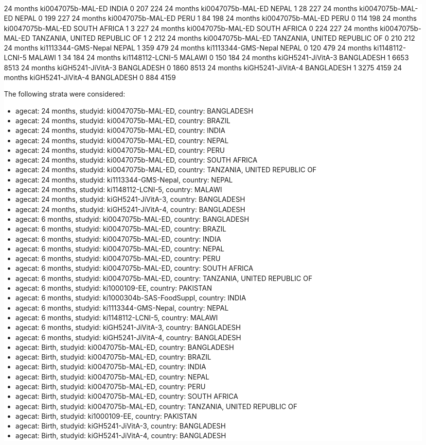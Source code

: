 24 months   ki0047075b-MAL-ED          INDIA                          0               207     224
24 months   ki0047075b-MAL-ED          NEPAL                          1                28     227
24 months   ki0047075b-MAL-ED          NEPAL                          0               199     227
24 months   ki0047075b-MAL-ED          PERU                           1                84     198
24 months   ki0047075b-MAL-ED          PERU                           0               114     198
24 months   ki0047075b-MAL-ED          SOUTH AFRICA                   1                 3     227
24 months   ki0047075b-MAL-ED          SOUTH AFRICA                   0               224     227
24 months   ki0047075b-MAL-ED          TANZANIA, UNITED REPUBLIC OF   1                 2     212
24 months   ki0047075b-MAL-ED          TANZANIA, UNITED REPUBLIC OF   0               210     212
24 months   ki1113344-GMS-Nepal        NEPAL                          1               359     479
24 months   ki1113344-GMS-Nepal        NEPAL                          0               120     479
24 months   ki1148112-LCNI-5           MALAWI                         1                34     184
24 months   ki1148112-LCNI-5           MALAWI                         0               150     184
24 months   kiGH5241-JiVitA-3          BANGLADESH                     1              6653    8513
24 months   kiGH5241-JiVitA-3          BANGLADESH                     0              1860    8513
24 months   kiGH5241-JiVitA-4          BANGLADESH                     1              3275    4159
24 months   kiGH5241-JiVitA-4          BANGLADESH                     0               884    4159


The following strata were considered:

* agecat: 24 months, studyid: ki0047075b-MAL-ED, country: BANGLADESH
* agecat: 24 months, studyid: ki0047075b-MAL-ED, country: BRAZIL
* agecat: 24 months, studyid: ki0047075b-MAL-ED, country: INDIA
* agecat: 24 months, studyid: ki0047075b-MAL-ED, country: NEPAL
* agecat: 24 months, studyid: ki0047075b-MAL-ED, country: PERU
* agecat: 24 months, studyid: ki0047075b-MAL-ED, country: SOUTH AFRICA
* agecat: 24 months, studyid: ki0047075b-MAL-ED, country: TANZANIA, UNITED REPUBLIC OF
* agecat: 24 months, studyid: ki1113344-GMS-Nepal, country: NEPAL
* agecat: 24 months, studyid: ki1148112-LCNI-5, country: MALAWI
* agecat: 24 months, studyid: kiGH5241-JiVitA-3, country: BANGLADESH
* agecat: 24 months, studyid: kiGH5241-JiVitA-4, country: BANGLADESH
* agecat: 6 months, studyid: ki0047075b-MAL-ED, country: BANGLADESH
* agecat: 6 months, studyid: ki0047075b-MAL-ED, country: BRAZIL
* agecat: 6 months, studyid: ki0047075b-MAL-ED, country: INDIA
* agecat: 6 months, studyid: ki0047075b-MAL-ED, country: NEPAL
* agecat: 6 months, studyid: ki0047075b-MAL-ED, country: PERU
* agecat: 6 months, studyid: ki0047075b-MAL-ED, country: SOUTH AFRICA
* agecat: 6 months, studyid: ki0047075b-MAL-ED, country: TANZANIA, UNITED REPUBLIC OF
* agecat: 6 months, studyid: ki1000109-EE, country: PAKISTAN
* agecat: 6 months, studyid: ki1000304b-SAS-FoodSuppl, country: INDIA
* agecat: 6 months, studyid: ki1113344-GMS-Nepal, country: NEPAL
* agecat: 6 months, studyid: ki1148112-LCNI-5, country: MALAWI
* agecat: 6 months, studyid: kiGH5241-JiVitA-3, country: BANGLADESH
* agecat: 6 months, studyid: kiGH5241-JiVitA-4, country: BANGLADESH
* agecat: Birth, studyid: ki0047075b-MAL-ED, country: BANGLADESH
* agecat: Birth, studyid: ki0047075b-MAL-ED, country: BRAZIL
* agecat: Birth, studyid: ki0047075b-MAL-ED, country: INDIA
* agecat: Birth, studyid: ki0047075b-MAL-ED, country: NEPAL
* agecat: Birth, studyid: ki0047075b-MAL-ED, country: PERU
* agecat: Birth, studyid: ki0047075b-MAL-ED, country: SOUTH AFRICA
* agecat: Birth, studyid: ki0047075b-MAL-ED, country: TANZANIA, UNITED REPUBLIC OF
* agecat: Birth, studyid: ki1000109-EE, country: PAKISTAN
* agecat: Birth, studyid: kiGH5241-JiVitA-3, country: BANGLADESH
* agecat: Birth, studyid: kiGH5241-JiVitA-4, country: BANGLADESH
